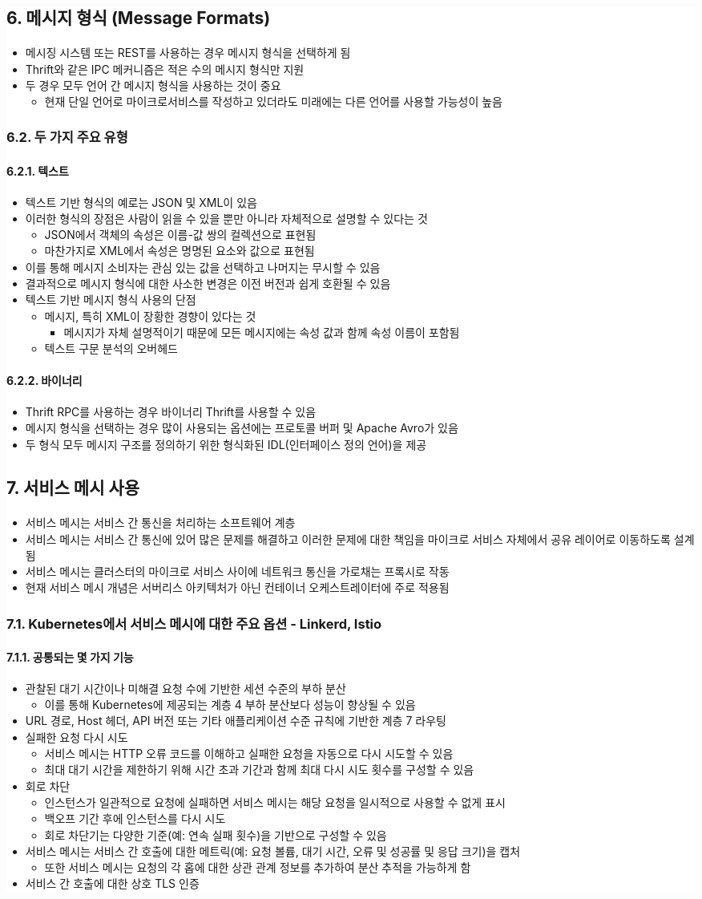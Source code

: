 ## 6. 메시지 형식 (Message Formats)

- 메시징 시스템 또는 REST를 사용하는 경우 메시지 형식을 선택하게 됨
- Thrift와 같은 IPC 메커니즘은 적은 수의 메시지 형식만 지원
- 두 경우 모두 언어 간 메시지 형식을 사용하는 것이 중요
	- 현재 단일 언어로 마이크로서비스를 작성하고 있더라도 미래에는 다른 언어를 사용할 가능성이 높음

### 6.2. 두 가지 주요 유형

#### 6.2.1. 텍스트

- 텍스트 기반 형식의 예로는 JSON 및 XML이 있음
- 이러한 형식의 장점은 사람이 읽을 수 있을 뿐만 아니라 자체적으로 설명할 수 있다는 것
	- JSON에서 객체의 속성은 이름-값 쌍의 컬렉션으로 표현됨
	- 마찬가지로 XML에서 속성은 명명된 요소와 값으로 표현됨
- 이를 통해 메시지 소비자는 관심 있는 값을 선택하고 나머지는 무시할 수 있음
- 결과적으로 메시지 형식에 대한 사소한 변경은 이전 버전과 쉽게 호환될 수 있음
- 텍스트 기반 메시지 형식 사용의 단점
	- 메시지, 특히 XML이 장황한 경향이 있다는 것
		- 메시지가 자체 설명적이기 때문에 모든 메시지에는 속성 값과 함께 속성 이름이 포함됨
	- 텍스트 구문 분석의 오버헤드

#### 6.2.2. 바이너리

- Thrift RPC를 사용하는 경우 바이너리 Thrift를 사용할 수 있음
- 메시지 형식을 선택하는 경우 많이 사용되는 옵션에는 프로토콜 버퍼 및 Apache Avro가 있음
- 두 형식 모두 메시지 구조를 정의하기 위한 형식화된 IDL(인터페이스 정의 언어)을 제공

## 7. 서비스 메시 사용

- 서비스 메시는 서비스 간 통신을 처리하는 소프트웨어 계층
- 서비스 메시는 서비스 간 통신에 있어 많은 문제를 해결하고 이러한 문제에 대한 책임을 마이크로 서비스 자체에서 공유 레이어로 이동하도록 설계됨
- 서비스 메시는 클러스터의 마이크로 서비스 사이에 네트워크 통신을 가로채는 프록시로 작동
- 현재 서비스 메시 개념은 서버리스 아키텍처가 아닌 컨테이너 오케스트레이터에 주로 적용됨

### 7.1. Kubernetes에서 서비스 메시에 대한 주요 옵션 - Linkerd, Istio
#### 7.1.1. 공통되는 몇 가지 기능
- 관찰된 대기 시간이나 미해결 요청 수에 기반한 세션 수준의 부하 분산
	- 이를 통해 Kubernetes에 제공되는 계층 4 부하 분산보다 성능이 향상될 수 있음
- URL 경로, Host 헤더, API 버전 또는 기타 애플리케이션 수준 규칙에 기반한 계층 7 라우팅
- 실패한 요청 다시 시도
	- 서비스 메시는 HTTP 오류 코드를 이해하고 실패한 요청을 자동으로 다시 시도할 수 있음
	- 최대 대기 시간을 제한하기 위해 시간 초과 기간과 함께 최대 다시 시도 횟수를 구성할 수 있음
- 회로 차단
	- 인스턴스가 일관적으로 요청에 실패하면 서비스 메시는 해당 요청을 일시적으로 사용할 수 없게 표시
	- 백오프 기간 후에 인스턴스를 다시 시도
	- 회로 차단기는 다양한 기준(예: 연속 실패 횟수)을 기반으로 구성할 수 있음 
- 서비스 메시는 서비스 간 호출에 대한 메트릭(예: 요청 볼륨, 대기 시간, 오류 및 성공률 및 응답 크기)을 캡처
	- 또한 서비스 메시는 요청의 각 홉에 대한 상관 관계 정보를 추가하여 분산 추적을 가능하게 함
- 서비스 간 호출에 대한 상호 TLS 인증
